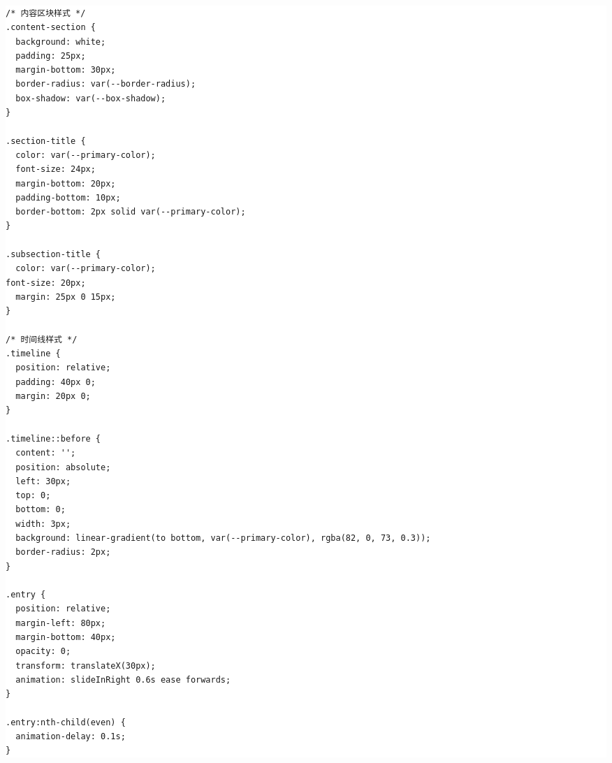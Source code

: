     /* 内容区块样式 */
    .content-section {
      background: white;
      padding: 25px;
      margin-bottom: 30px;
      border-radius: var(--border-radius);
      box-shadow: var(--box-shadow);
    }

    .section-title {
      color: var(--primary-color);
      font-size: 24px;
      margin-bottom: 20px;
      padding-bottom: 10px;
      border-bottom: 2px solid var(--primary-color);
    }

    .subsection-title {
      color: var(--primary-color);
    font-size: 20px;
      margin: 25px 0 15px;
    }

    /* 时间线样式 */
    .timeline {
      position: relative;
      padding: 40px 0;
      margin: 20px 0;
    }

    .timeline::before {
      content: '';
      position: absolute;
      left: 30px;
      top: 0;
      bottom: 0;
      width: 3px;
      background: linear-gradient(to bottom, var(--primary-color), rgba(82, 0, 73, 0.3));
      border-radius: 2px;
    }

    .entry {
      position: relative;
      margin-left: 80px;
      margin-bottom: 40px;
      opacity: 0;
      transform: translateX(30px);
      animation: slideInRight 0.6s ease forwards;
    }

    .entry:nth-child(even) {
      animation-delay: 0.1s;
    }
